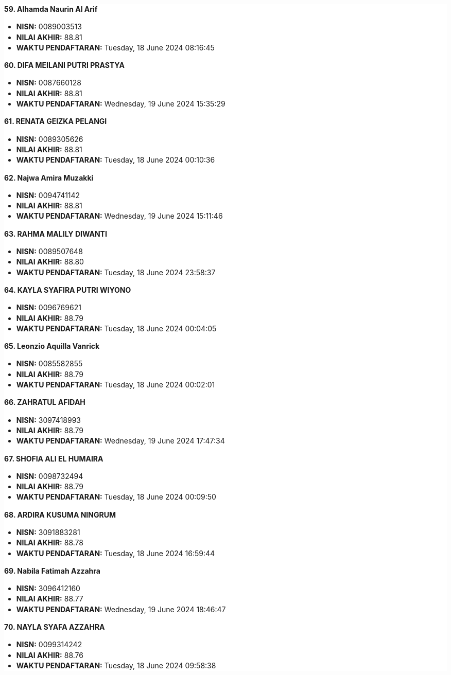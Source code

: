 **59. Alhamda Naurin Al Arif**
- **NISN:** 0089003513
- **NILAI AKHIR:** 88.81
- **WAKTU PENDAFTARAN:** Tuesday, 18 June 2024 08:16:45

**60. DIFA MEILANI PUTRI PRASTYA**
- **NISN:** 0087660128
- **NILAI AKHIR:** 88.81
- **WAKTU PENDAFTARAN:** Wednesday, 19 June 2024 15:35:29

**61. RENATA GEIZKA PELANGI**
- **NISN:** 0089305626
- **NILAI AKHIR:** 88.81
- **WAKTU PENDAFTARAN:** Tuesday, 18 June 2024 00:10:36

**62. Najwa Amira Muzakki**
- **NISN:** 0094741142
- **NILAI AKHIR:** 88.81
- **WAKTU PENDAFTARAN:** Wednesday, 19 June 2024 15:11:46

**63. RAHMA MALILY DIWANTI**
- **NISN:** 0089507648
- **NILAI AKHIR:** 88.80
- **WAKTU PENDAFTARAN:** Tuesday, 18 June 2024 23:58:37

**64. KAYLA SYAFIRA PUTRI WIYONO**
- **NISN:** 0096769621
- **NILAI AKHIR:** 88.79
- **WAKTU PENDAFTARAN:** Tuesday, 18 June 2024 00:04:05

**65. Leonzio Aquilla Vanrick**
- **NISN:** 0085582855
- **NILAI AKHIR:** 88.79
- **WAKTU PENDAFTARAN:** Tuesday, 18 June 2024 00:02:01

**66. ZAHRATUL AFIDAH**
- **NISN:** 3097418993
- **NILAI AKHIR:** 88.79
- **WAKTU PENDAFTARAN:** Wednesday, 19 June 2024 17:47:34

**67. SHOFIA ALI EL HUMAIRA**
- **NISN:** 0098732494
- **NILAI AKHIR:** 88.79
- **WAKTU PENDAFTARAN:** Tuesday, 18 June 2024 00:09:50

**68. ARDIRA KUSUMA NINGRUM**
- **NISN:** 3091883281
- **NILAI AKHIR:** 88.78
- **WAKTU PENDAFTARAN:** Tuesday, 18 June 2024 16:59:44

**69. Nabila Fatimah Azzahra**
- **NISN:** 3096412160
- **NILAI AKHIR:** 88.77
- **WAKTU PENDAFTARAN:** Wednesday, 19 June 2024 18:46:47

**70. NAYLA SYAFA AZZAHRA**
- **NISN:** 0099314242
- **NILAI AKHIR:** 88.76
- **WAKTU PENDAFTARAN:** Tuesday, 18 June 2024 09:58:38
